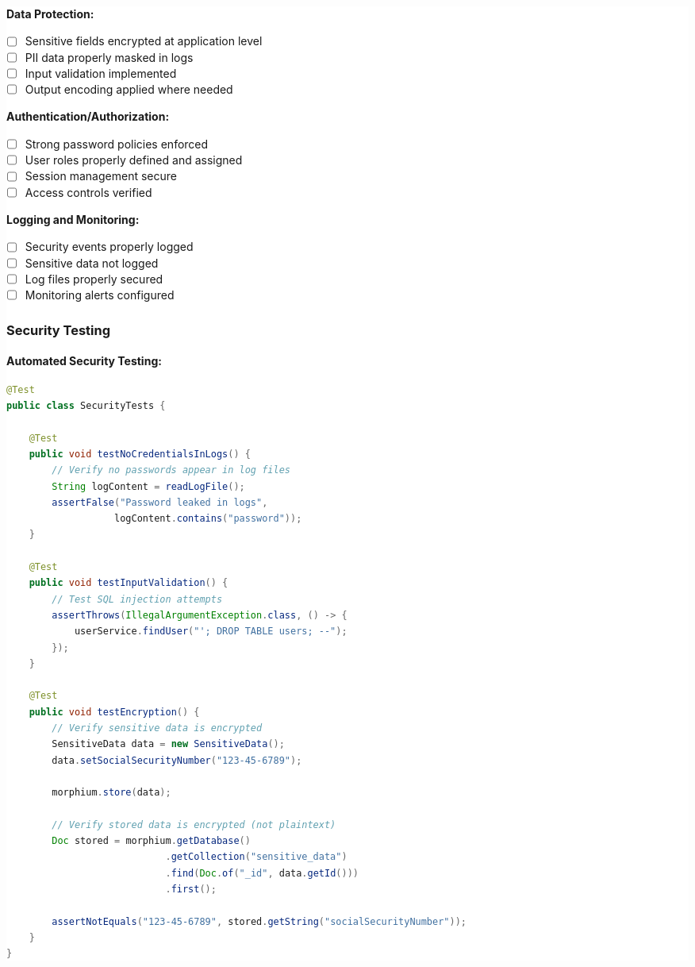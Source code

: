 **Data Protection:**
- [ ] Sensitive fields encrypted at application level
- [ ] PII data properly masked in logs
- [ ] Input validation implemented
- [ ] Output encoding applied where needed

**Authentication/Authorization:**
- [ ] Strong password policies enforced
- [ ] User roles properly defined and assigned
- [ ] Session management secure
- [ ] Access controls verified

**Logging and Monitoring:**
- [ ] Security events properly logged
- [ ] Sensitive data not logged
- [ ] Log files properly secured
- [ ] Monitoring alerts configured

### Security Testing

**Automated Security Testing:**
```java
@Test
public class SecurityTests {
    
    @Test
    public void testNoCredentialsInLogs() {
        // Verify no passwords appear in log files
        String logContent = readLogFile();
        assertFalse("Password leaked in logs", 
                   logContent.contains("password"));
    }
    
    @Test 
    public void testInputValidation() {
        // Test SQL injection attempts
        assertThrows(IllegalArgumentException.class, () -> {
            userService.findUser("'; DROP TABLE users; --");
        });
    }
    
    @Test
    public void testEncryption() {
        // Verify sensitive data is encrypted
        SensitiveData data = new SensitiveData();
        data.setSocialSecurityNumber("123-45-6789");
        
        morphium.store(data);
        
        // Verify stored data is encrypted (not plaintext)
        Doc stored = morphium.getDatabase()
                            .getCollection("sensitive_data")
                            .find(Doc.of("_id", data.getId()))
                            .first();
        
        assertNotEquals("123-45-6789", stored.getString("socialSecurityNumber"));
    }
}
```
